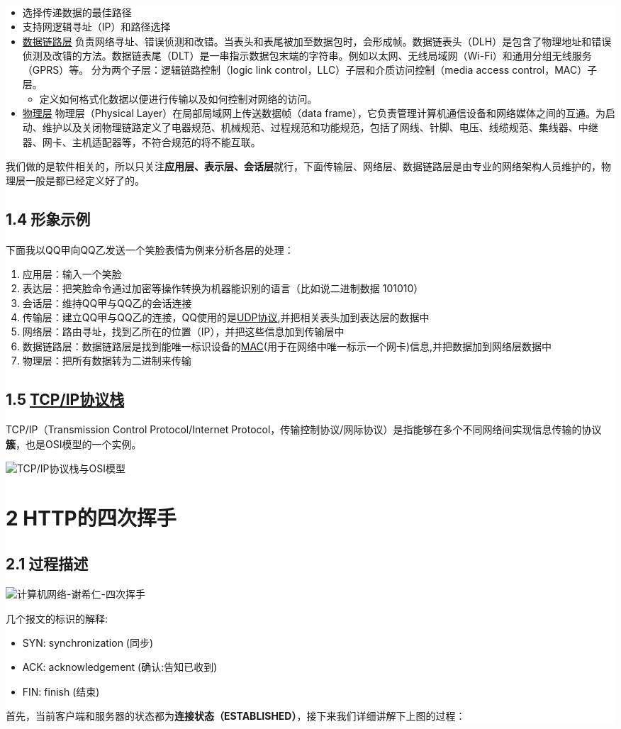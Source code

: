   + 选择传递数据的最佳路径
  + 支持网逻辑寻址（IP）和路径选择
+ [数据链路层](https://baike.baidu.com/item/%E6%95%B0%E6%8D%AE%E9%93%BE%E8%B7%AF%E5%B1%82)
  负责网络寻址、错误侦测和改错。当表头和表尾被加至数据包时，会形成帧。数据链表头（DLH）是包含了物理地址和错误侦测及改错的方法。数据链表尾（DLT）是一串指示数据包末端的字符串。例如以太网、无线局域网（Wi-Fi）和通用分组无线服务（GPRS）等。
分为两个子层：逻辑链路控制（logic link control，LLC）子层和介质访问控制（media access control，MAC）子层。
  + 定义如何格式化数据以便进行传输以及如何控制对网络的访问。
+ [物理层](https://baike.baidu.com/item/%E7%89%A9%E7%90%86%E5%B1%82)
  物理层（Physical Layer）在局部局域网上传送数据帧（data frame），它负责管理计算机通信设备和网络媒体之间的互通。为启动、维护以及关闭物理链路定义了电器规范、机械规范、过程规范和功能规范，包括了网线、针脚、电压、线缆规范、集线器、中继器、网卡、主机适配器等，不符合规范的将不能互联。

我们做的是软件相关的，所以只关注**应用层、表示层、会话层**就行，下面传输层、网络层、数据链路层是由专业的网络架构人员维护的，物理层一般是都已经定义好了的。

## 1.4 形象示例

下面我以QQ甲向QQ乙发送一个笑脸表情为例来分析各层的处理：

1. 应用层：输入一个笑脸
2. 表达层：把笑脸命令通过加密等操作转换为机器能识别的语言（比如说二进制数据 101010）
3. 会话层：维持QQ甲与QQ乙的会话连接
4. 传输层：建立QQ甲与QQ乙的连接，QQ使用的是[UDP协议](https://baike.baidu.com/item/UDP/571511?fromtitle=UDP%E5%8D%8F%E8%AE%AE&fromid=421768&fr=aladdin),并把相关表头加到表达层的数据中
5. 网络层：路由寻址，找到乙所在的位置（IP），并把这些信息加到传输层中
6. 数据链路层：数据链路层是找到能唯一标识设备的[MAC](https://baike.baidu.com/item/MAC%E5%9C%B0%E5%9D%80/1254181?fr=aladdin)(用于在网络中唯一标示一个网卡)信息,并把数据加到网络层数据中
7. 物理层：把所有数据转为二进制来传输

## 1.5 [TCP/IP协议栈](https://baike.baidu.com/item/TCP%2FIP%E5%8D%8F%E8%AE%AE/212915?fromtitle=tcp%2Fip&fromid=214077&fr=aladdin)

TCP/IP（Transmission Control Protocol/Internet Protocol，传输控制协议/网际协议）是指能够在多个不同网络间实现信息传输的协议**簇**，也是OSI模型的一个实例。

![TCP/IP协议栈与OSI模型](TCPIP.png)

# 2 HTTP的四次挥手

## 2.1 过程描述

![计算机网络-谢希仁-四次挥手](close1.jpg)

几个报文的标识的解释:

+ SYN: synchronization (同步)

+ ACK: acknowledgement (确认:告知已收到)

+ FIN: finish (结束)

首先，当前客户端和服务器的状态都为**连接状态（ESTABLISHED）**，接下来我们详细讲解下上图的过程：
